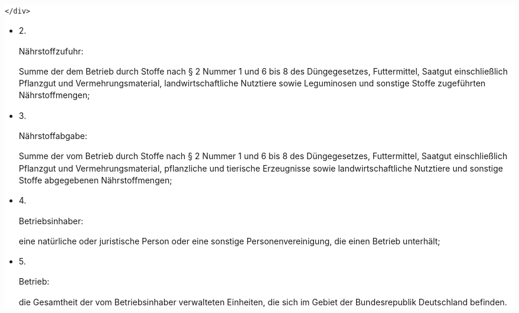     </div>

  - 2\.
    
    <div>
    
    Nährstoffzufuhr:
    
    </div>
    
    <div>
    
    Summe der dem Betrieb durch Stoffe nach § 2 Nummer 1 und 6 bis 8 des
    Düngegesetzes, Futtermittel, Saatgut einschließlich Pflanzgut und
    Vermehrungsmaterial, landwirtschaftliche Nutztiere sowie Leguminosen
    und sonstige Stoffe zugeführten Nährstoffmengen;
    
    </div>

  - 3\.
    
    <div>
    
    Nährstoffabgabe:
    
    </div>
    
    <div>
    
    Summe der vom Betrieb durch Stoffe nach § 2 Nummer 1 und 6 bis 8 des
    Düngegesetzes, Futtermittel, Saatgut einschließlich Pflanzgut und
    Vermehrungsmaterial, pflanzliche und tierische Erzeugnisse sowie
    landwirtschaftliche Nutztiere und sonstige Stoffe abgegebenen
    Nährstoffmengen;
    
    </div>

  - 4\.
    
    <div>
    
    Betriebsinhaber:
    
    </div>
    
    <div>
    
    eine natürliche oder juristische Person oder eine sonstige
    Personenvereinigung, die einen Betrieb unterhält;
    
    </div>

  - 5\.
    
    <div>
    
    Betrieb:
    
    </div>
    
    <div>
    
    die Gesamtheit der vom Betriebsinhaber verwalteten Einheiten, die
    sich im Gebiet der Bundesrepublik Deutschland befinden.
    
